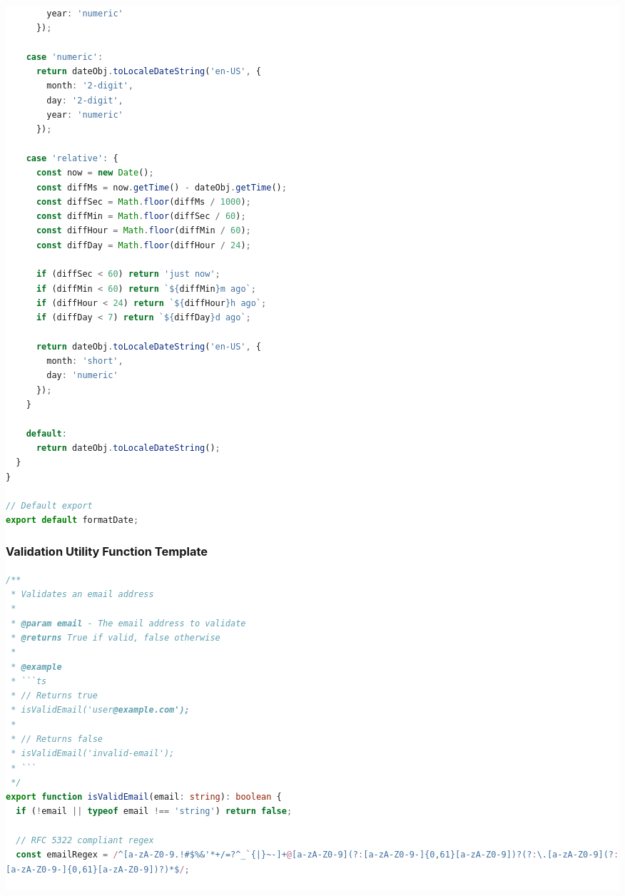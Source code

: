 ```ts
        year: 'numeric'
      });
    
    case 'numeric':
      return dateObj.toLocaleDateString('en-US', {
        month: '2-digit',
        day: '2-digit',
        year: 'numeric'
      });
    
    case 'relative': {
      const now = new Date();
      const diffMs = now.getTime() - dateObj.getTime();
      const diffSec = Math.floor(diffMs / 1000);
      const diffMin = Math.floor(diffSec / 60);
      const diffHour = Math.floor(diffMin / 60);
      const diffDay = Math.floor(diffHour / 24);
      
      if (diffSec < 60) return 'just now';
      if (diffMin < 60) return `${diffMin}m ago`;
      if (diffHour < 24) return `${diffHour}h ago`;
      if (diffDay < 7) return `${diffDay}d ago`;
      
      return dateObj.toLocaleDateString('en-US', {
        month: 'short',
        day: 'numeric'
      });
    }
    
    default:
      return dateObj.toLocaleDateString();
  }
}

// Default export
export default formatDate;
```

### Validation Utility Function Template

```ts
/**
 * Validates an email address
 * 
 * @param email - The email address to validate
 * @returns True if valid, false otherwise
 * 
 * @example
 * ```ts
 * // Returns true
 * isValidEmail('user@example.com');
 * 
 * // Returns false
 * isValidEmail('invalid-email');
 * ```
 */
export function isValidEmail(email: string): boolean {
  if (!email || typeof email !== 'string') return false;
  
  // RFC 5322 compliant regex
  const emailRegex = /^[a-zA-Z0-9.!#$%&'*+/=?^_`{|}~-]+@[a-zA-Z0-9](?:[a-zA-Z0-9-]{0,61}[a-zA-Z0-9])?(?:\.[a-zA-Z0-9](?:[a-zA-Z0-9-]{0,61}[a-zA-Z0-9])?)*$/;
  
```